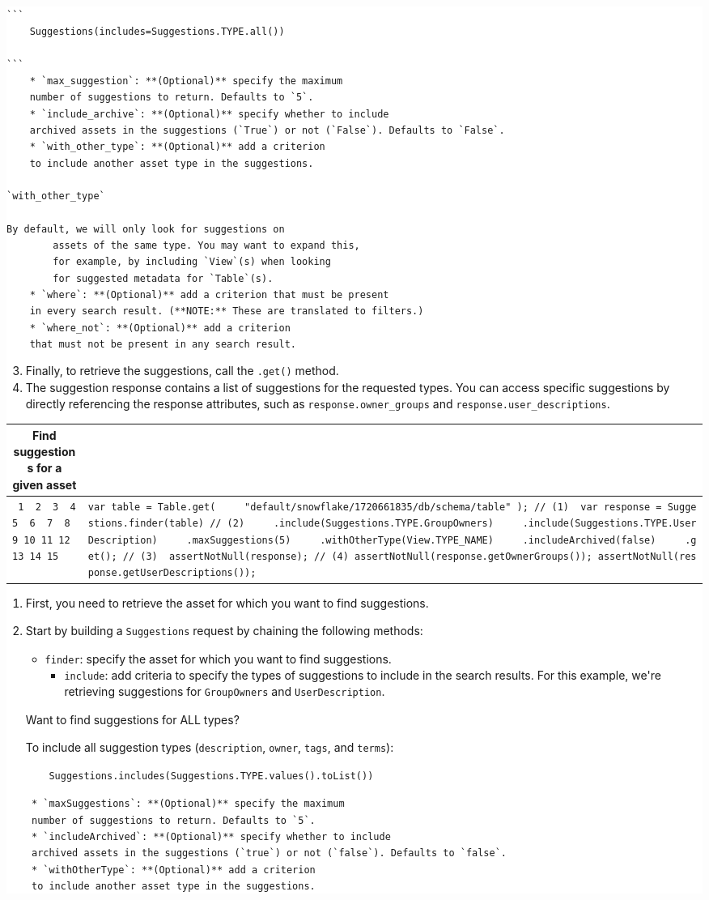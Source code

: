     ```
        Suggestions(includes=Suggestions.TYPE.all())

    ```
        * `max_suggestion`: **(Optional)** specify the maximum
        number of suggestions to return. Defaults to `5`.
        * `include_archive`: **(Optional)** specify whether to include
        archived assets in the suggestions (`True`) or not (`False`). Defaults to `False`.
        * `with_other_type`: **(Optional)** add a criterion
        to include another asset type in the suggestions.

    `with_other_type`

    By default, we will only look for suggestions on
            assets of the same type. You may want to expand this,
            for example, by including `View`(s) when looking
            for suggested metadata for `Table`(s).
        * `where`: **(Optional)** add a criterion that must be present
        in every search result. (**NOTE:** These are translated to filters.)
        * `where_not`: **(Optional)** add a criterion
        that must not be present in any search result.
3. Finally, to retrieve the suggestions, call the `.get()` method.
4. The suggestion response contains a list of
suggestions for the requested types. You can access
specific suggestions by directly referencing the response attributes,
such as `response.owner_groups` and `response.user_descriptions`.

| Find suggestions for a given asset | |
| --- | --- |
| ```  1  2  3  4  5  6  7  8  9 10 11 12 13 14 15 ``` | ``` var table = Table.get(     "default/snowflake/1720661835/db/schema/table" ); // (1)  var response = Suggestions.finder(table) // (2)     .include(Suggestions.TYPE.GroupOwners)     .include(Suggestions.TYPE.UserDescription)     .maxSuggestions(5)     .withOtherType(View.TYPE_NAME)     .includeArchived(false)     .get(); // (3)  assertNotNull(response); // (4) assertNotNull(response.getOwnerGroups()); assertNotNull(response.getUserDescriptions());  ``` |

1. First, you need to retrieve the asset for which you want to find suggestions.
2. Start by building a `Suggestions` request by chaining the following methods:

    * `finder`: specify the asset for which you want to find suggestions.
        * `include`: add criteria to specify the types of suggestions
        to include in the search results. For this example, we're retrieving
        suggestions for `GroupOwners` and `UserDescription`.

    Want to find suggestions for ALL types?

    To include all suggestion types
            (`description`, `owner`, `tags`, and `terms`):

    ```
        Suggestions.includes(Suggestions.TYPE.values().toList())

    ```
        * `maxSuggestions`: **(Optional)** specify the maximum
        number of suggestions to return. Defaults to `5`.
        * `includeArchived`: **(Optional)** specify whether to include
        archived assets in the suggestions (`true`) or not (`false`). Defaults to `false`.
        * `withOtherType`: **(Optional)** add a criterion
        to include another asset type in the suggestions.
